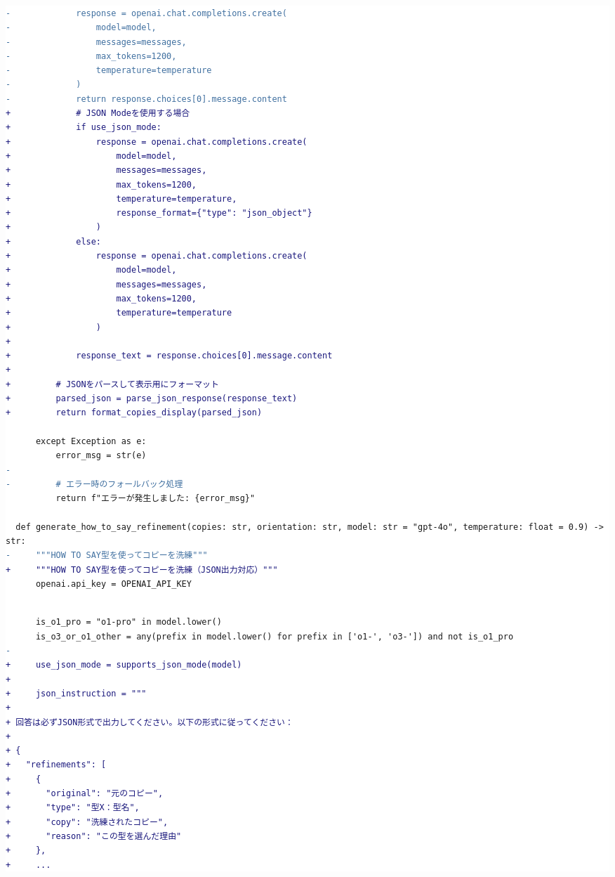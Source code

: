 ```diff
-             response = openai.chat.completions.create(
-                 model=model,
-                 messages=messages,
-                 max_tokens=1200,
-                 temperature=temperature
-             )
-             return response.choices[0].message.content
+             # JSON Modeを使用する場合
+             if use_json_mode:
+                 response = openai.chat.completions.create(
+                     model=model,
+                     messages=messages,
+                     max_tokens=1200,
+                     temperature=temperature,
+                     response_format={"type": "json_object"}
+                 )
+             else:
+                 response = openai.chat.completions.create(
+                     model=model,
+                     messages=messages,
+                     max_tokens=1200,
+                     temperature=temperature
+                 )
+             
+             response_text = response.choices[0].message.content
+         
+         # JSONをパースして表示用にフォーマット
+         parsed_json = parse_json_response(response_text)
+         return format_copies_display(parsed_json)
              
      except Exception as e:
          error_msg = str(e)
-         
-         # エラー時のフォールバック処理
          return f"エラーが発生しました: {error_msg}"
  
  def generate_how_to_say_refinement(copies: str, orientation: str, model: str = "gpt-4o", temperature: float = 0.9) -> str:
-     """HOW TO SAY型を使ってコピーを洗練"""
+     """HOW TO SAY型を使ってコピーを洗練（JSON出力対応）"""
      openai.api_key = OPENAI_API_KEY
      
```

```diff
      is_o1_pro = "o1-pro" in model.lower()
      is_o3_or_o1_other = any(prefix in model.lower() for prefix in ['o1-', 'o3-']) and not is_o1_pro
-     
+     use_json_mode = supports_json_mode(model)
+     
+     json_instruction = """
+ 
+ 回答は必ずJSON形式で出力してください。以下の形式に従ってください：
+ 
+ {
+   "refinements": [
+     {
+       "original": "元のコピー",
+       "type": "型X：型名",
+       "copy": "洗練されたコピー",
+       "reason": "この型を選んだ理由"
+     },
+     ...
```